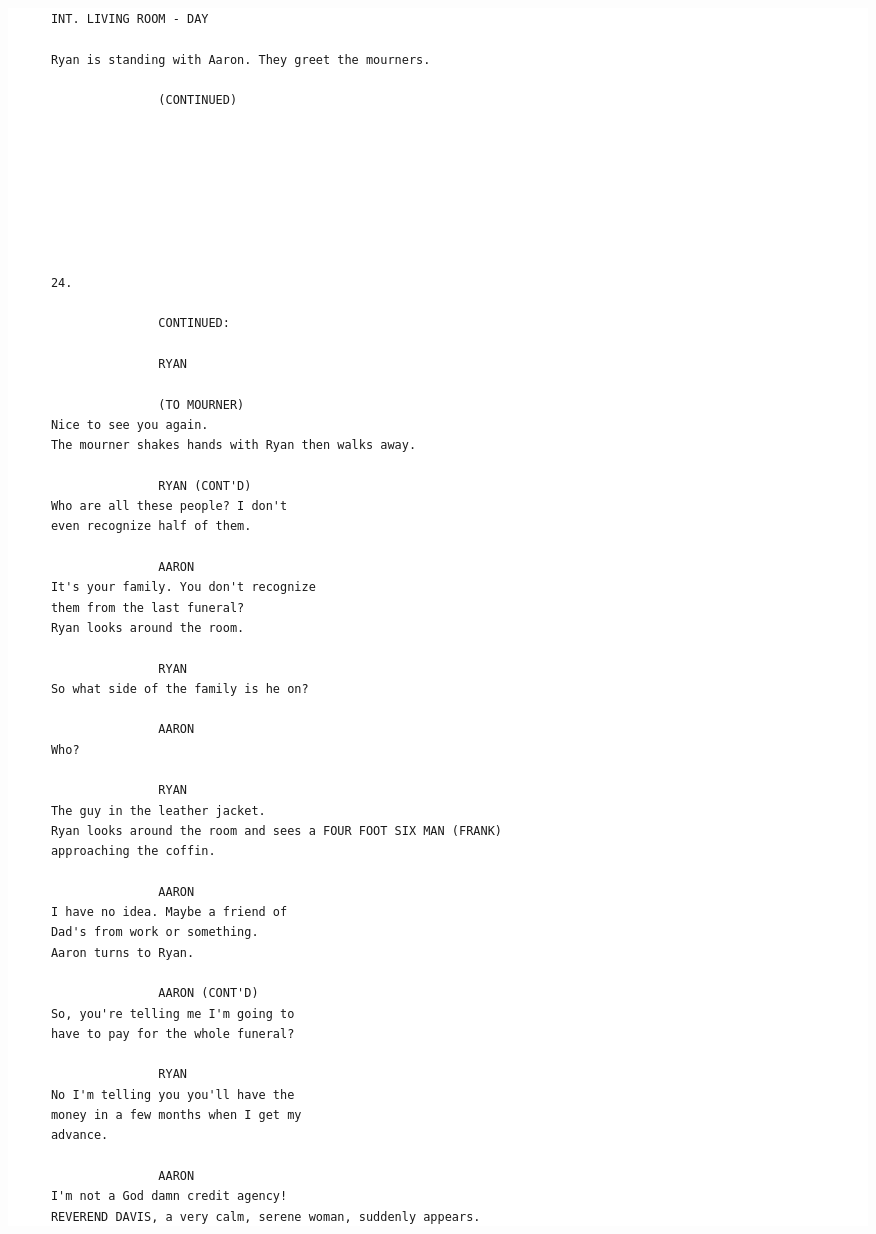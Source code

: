           INT. LIVING ROOM - DAY

          Ryan is standing with Aaron. They greet the mourners.

                         (CONTINUED)

                         

                         

                         

                         
          24.

                         CONTINUED:

                         RYAN

                         (TO MOURNER)
          Nice to see you again.
          The mourner shakes hands with Ryan then walks away.

                         RYAN (CONT'D)
          Who are all these people? I don't
          even recognize half of them.

                         AARON
          It's your family. You don't recognize
          them from the last funeral?
          Ryan looks around the room.

                         RYAN
          So what side of the family is he on?

                         AARON
          Who?

                         RYAN
          The guy in the leather jacket.
          Ryan looks around the room and sees a FOUR FOOT SIX MAN (FRANK)
          approaching the coffin.

                         AARON
          I have no idea. Maybe a friend of
          Dad's from work or something.
          Aaron turns to Ryan.

                         AARON (CONT'D)
          So, you're telling me I'm going to
          have to pay for the whole funeral?

                         RYAN
          No I'm telling you you'll have the
          money in a few months when I get my
          advance.

                         AARON
          I'm not a God damn credit agency!
          REVEREND DAVIS, a very calm, serene woman, suddenly appears.

